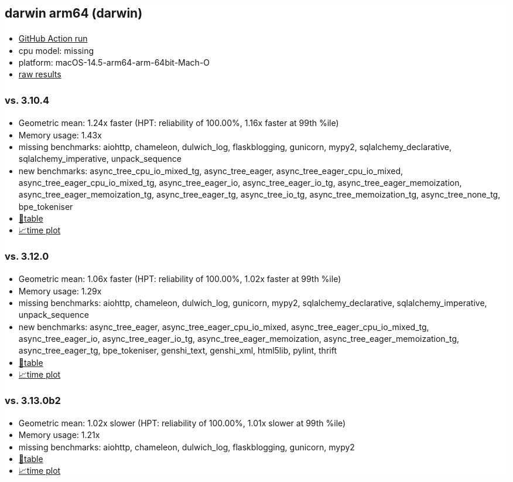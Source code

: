 ## darwin arm64 (darwin)

- [GitHub Action run](https://github.com/faster-cpython/benchmarking/actions/runs/9605230925)
- cpu model: missing
- platform: macOS-14.5-arm64-arm-64bit-Mach-O
- [raw results](bm-20240618-darwin-arm64-python-9f741e55c16376412c14-3.14.0a0-9f741e5.json)

### vs. 3.10.4

- Geometric mean: 1.24x faster (HPT: reliability of 100.00%, 1.16x faster at 99th %ile)
- Memory usage: 1.43x
- missing benchmarks: aiohttp, chameleon, dulwich_log, flaskblogging, gunicorn, mypy2, sqlalchemy_declarative, sqlalchemy_imperative, unpack_sequence
- new benchmarks: async_tree_cpu_io_mixed_tg, async_tree_eager, async_tree_eager_cpu_io_mixed, async_tree_eager_cpu_io_mixed_tg, async_tree_eager_io, async_tree_eager_io_tg, async_tree_eager_memoization, async_tree_eager_memoization_tg, async_tree_eager_tg, async_tree_io_tg, async_tree_memoization_tg, async_tree_none_tg, bpe_tokeniser
- [📄table](bm-20240618-darwin-arm64-python-9f741e55c16376412c14-3.14.0a0-9f741e5-vs-3.10.4.md)
- [📈time plot](bm-20240618-darwin-arm64-python-9f741e55c16376412c14-3.14.0a0-9f741e5-vs-3.10.4.svg)

### vs. 3.12.0

- Geometric mean: 1.06x faster (HPT: reliability of 100.00%, 1.02x faster at 99th %ile)
- Memory usage: 1.29x
- missing benchmarks: aiohttp, chameleon, dulwich_log, gunicorn, mypy2, sqlalchemy_declarative, sqlalchemy_imperative, unpack_sequence
- new benchmarks: async_tree_eager, async_tree_eager_cpu_io_mixed, async_tree_eager_cpu_io_mixed_tg, async_tree_eager_io, async_tree_eager_io_tg, async_tree_eager_memoization, async_tree_eager_memoization_tg, async_tree_eager_tg, bpe_tokeniser, genshi_text, genshi_xml, html5lib, pylint, thrift
- [📄table](bm-20240618-darwin-arm64-python-9f741e55c16376412c14-3.14.0a0-9f741e5-vs-3.12.0.md)
- [📈time plot](bm-20240618-darwin-arm64-python-9f741e55c16376412c14-3.14.0a0-9f741e5-vs-3.12.0.svg)

### vs. 3.13.0b2

- Geometric mean: 1.02x slower (HPT: reliability of 100.00%, 1.01x slower at 99th %ile)
- Memory usage: 1.21x
- missing benchmarks: aiohttp, chameleon, dulwich_log, flaskblogging, gunicorn, mypy2
- [📄table](bm-20240618-darwin-arm64-python-9f741e55c16376412c14-3.14.0a0-9f741e5-vs-3.13.0b2.md)
- [📈time plot](bm-20240618-darwin-arm64-python-9f741e55c16376412c14-3.14.0a0-9f741e5-vs-3.13.0b2.svg)

